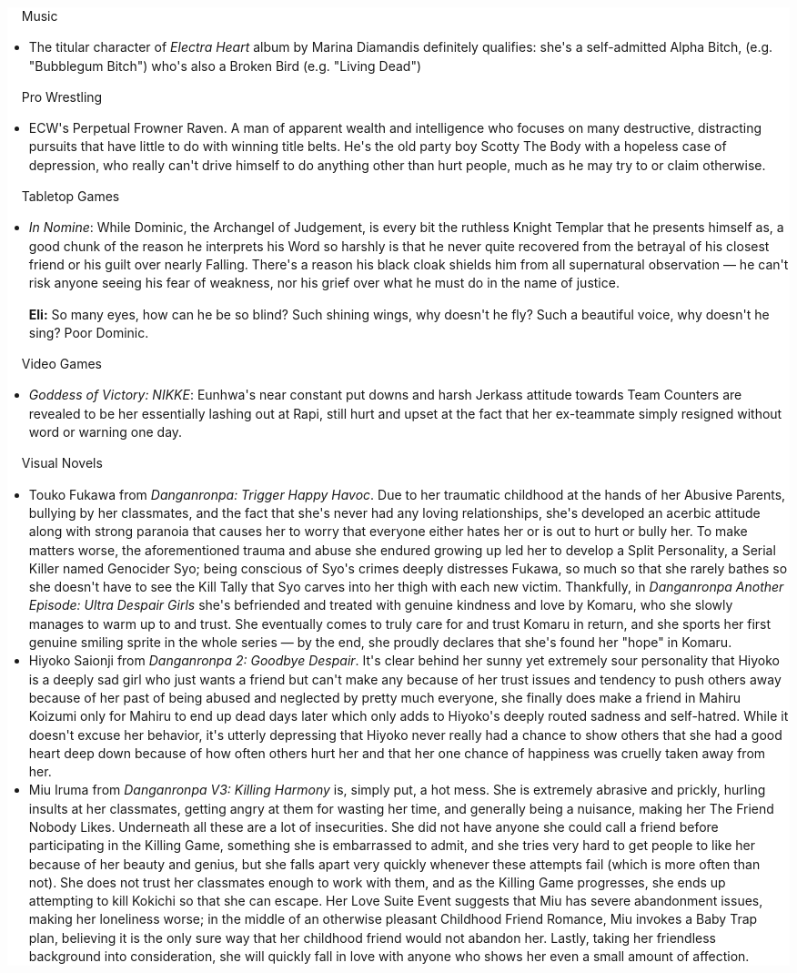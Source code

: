     Music 

-   The titular character of _Electra Heart_ album by Marina Diamandis definitely qualifies: she's a self-admitted Alpha Bitch, (e.g. "Bubblegum Bitch") who's also a Broken Bird (e.g. "Living Dead")

    Pro Wrestling 

-   ECW's Perpetual Frowner Raven. A man of apparent wealth and intelligence who focuses on many destructive, distracting pursuits that have little to do with winning title belts. He's the old party boy Scotty The Body with a hopeless case of depression, who really can't drive himself to do anything other than hurt people, much as he may try to or claim otherwise.

    Tabletop Games 

-   _In Nomine_: While Dominic, the Archangel of Judgement, is every bit the ruthless Knight Templar that he presents himself as, a good chunk of the reason he interprets his Word so harshly is that he never quite recovered from the betrayal of his closest friend or his guilt over nearly Falling. There's a reason his black cloak shields him from all supernatural observation — he can't risk anyone seeing his fear of weakness, nor his grief over what he must do in the name of justice.
    
    **Eli:** So many eyes, how can he be so blind? Such shining wings, why doesn't he fly? Such a beautiful voice, why doesn't he sing? Poor Dominic.
    

    Video Games 

-   _Goddess of Victory: NIKKE_: Eunhwa's near constant put downs and harsh Jerkass attitude towards Team Counters are revealed to be her essentially lashing out at Rapi, still hurt and upset at the fact that her ex-teammate simply resigned without word or warning one day.

    Visual Novels 

-   Touko Fukawa from _Danganronpa: Trigger Happy Havoc_. Due to her traumatic childhood at the hands of her Abusive Parents, bullying by her classmates, and the fact that she's never had any loving relationships, she's developed an acerbic attitude along with strong paranoia that causes her to worry that everyone either hates her or is out to hurt or bully her. To make matters worse, the aforementioned trauma and abuse she endured growing up led her to develop a Split Personality, a Serial Killer named Genocider Syo; being conscious of Syo's crimes deeply distresses Fukawa, so much so that she rarely bathes so she doesn't have to see the Kill Tally that Syo carves into her thigh with each new victim. Thankfully, in _Danganronpa Another Episode: Ultra Despair Girls_ she's befriended and treated with genuine kindness and love by Komaru, who she slowly manages to warm up to and trust. She eventually comes to truly care for and trust Komaru in return, and she sports her first genuine smiling sprite in the whole series — by the end, she proudly declares that she's found her "hope" in Komaru.
-   Hiyoko Saionji from _Danganronpa 2: Goodbye Despair_. It's clear behind her sunny yet extremely sour personality that Hiyoko is a deeply sad girl who just wants a friend but can't make any because of her trust issues and tendency to push others away because of her past of being abused and neglected by pretty much everyone, she finally does make a friend in Mahiru Koizumi only for Mahiru to end up dead days later which only adds to Hiyoko's deeply routed sadness and self-hatred. While it doesn't excuse her behavior, it's utterly depressing that Hiyoko never really had a chance to show others that she had a good heart deep down because of how often others hurt her and that her one chance of happiness was cruelly taken away from her.
-   Miu Iruma from _Danganronpa V3: Killing Harmony_ is, simply put, a hot mess. She is extremely abrasive and prickly, hurling insults at her classmates, getting angry at them for wasting her time, and generally being a nuisance, making her The Friend Nobody Likes. Underneath all these are a lot of insecurities. She did not have anyone she could call a friend before participating in the Killing Game, something she is embarrassed to admit, and she tries very hard to get people to like her because of her beauty and genius, but she falls apart very quickly whenever these attempts fail (which is more often than not). She does not trust her classmates enough to work with them, and as the Killing Game progresses, she ends up attempting to kill Kokichi so that she can escape. Her Love Suite Event suggests that Miu has severe abandonment issues, making her loneliness worse; in the middle of an otherwise pleasant Childhood Friend Romance, Miu invokes a Baby Trap plan, believing it is the only sure way that her childhood friend would not abandon her. Lastly, taking her friendless background into consideration, she will quickly fall in love with anyone who shows her even a small amount of affection.